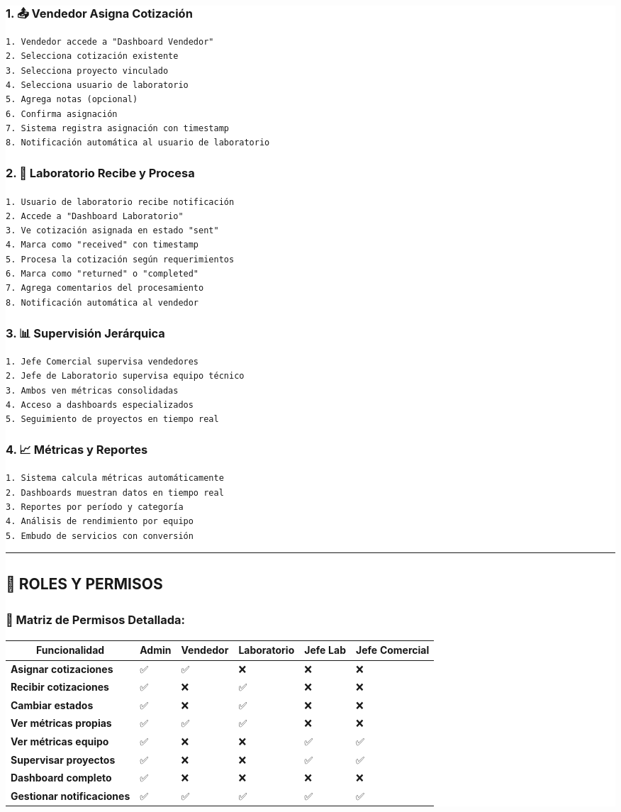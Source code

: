 ### **1. 📤 Vendedor Asigna Cotización**
```
1. Vendedor accede a "Dashboard Vendedor"
2. Selecciona cotización existente
3. Selecciona proyecto vinculado
4. Selecciona usuario de laboratorio
5. Agrega notas (opcional)
6. Confirma asignación
7. Sistema registra asignación con timestamp
8. Notificación automática al usuario de laboratorio
```

### **2. 🧪 Laboratorio Recibe y Procesa**
```
1. Usuario de laboratorio recibe notificación
2. Accede a "Dashboard Laboratorio"
3. Ve cotización asignada en estado "sent"
4. Marca como "received" con timestamp
5. Procesa la cotización según requerimientos
6. Marca como "returned" o "completed"
7. Agrega comentarios del procesamiento
8. Notificación automática al vendedor
```

### **3. 📊 Supervisión Jerárquica**
```
1. Jefe Comercial supervisa vendedores
2. Jefe de Laboratorio supervisa equipo técnico
3. Ambos ven métricas consolidadas
4. Acceso a dashboards especializados
5. Seguimiento de proyectos en tiempo real
```

### **4. 📈 Métricas y Reportes**
```
1. Sistema calcula métricas automáticamente
2. Dashboards muestran datos en tiempo real
3. Reportes por período y categoría
4. Análisis de rendimiento por equipo
5. Embudo de servicios con conversión
```

---

## **👥 ROLES Y PERMISOS**

### **🔐 Matriz de Permisos Detallada:**

| Funcionalidad | Admin | Vendedor | Laboratorio | Jefe Lab | Jefe Comercial |
|---------------|-------|----------|-------------|----------|-----------------|
| **Asignar cotizaciones** | ✅ | ✅ | ❌ | ❌ | ❌ |
| **Recibir cotizaciones** | ✅ | ❌ | ✅ | ❌ | ❌ |
| **Cambiar estados** | ✅ | ❌ | ✅ | ❌ | ❌ |
| **Ver métricas propias** | ✅ | ✅ | ✅ | ❌ | ❌ |
| **Ver métricas equipo** | ✅ | ❌ | ❌ | ✅ | ✅ |
| **Supervisar proyectos** | ✅ | ❌ | ❌ | ✅ | ✅ |
| **Dashboard completo** | ✅ | ❌ | ❌ | ❌ | ❌ |
| **Gestionar notificaciones** | ✅ | ✅ | ✅ | ✅ | ✅ |